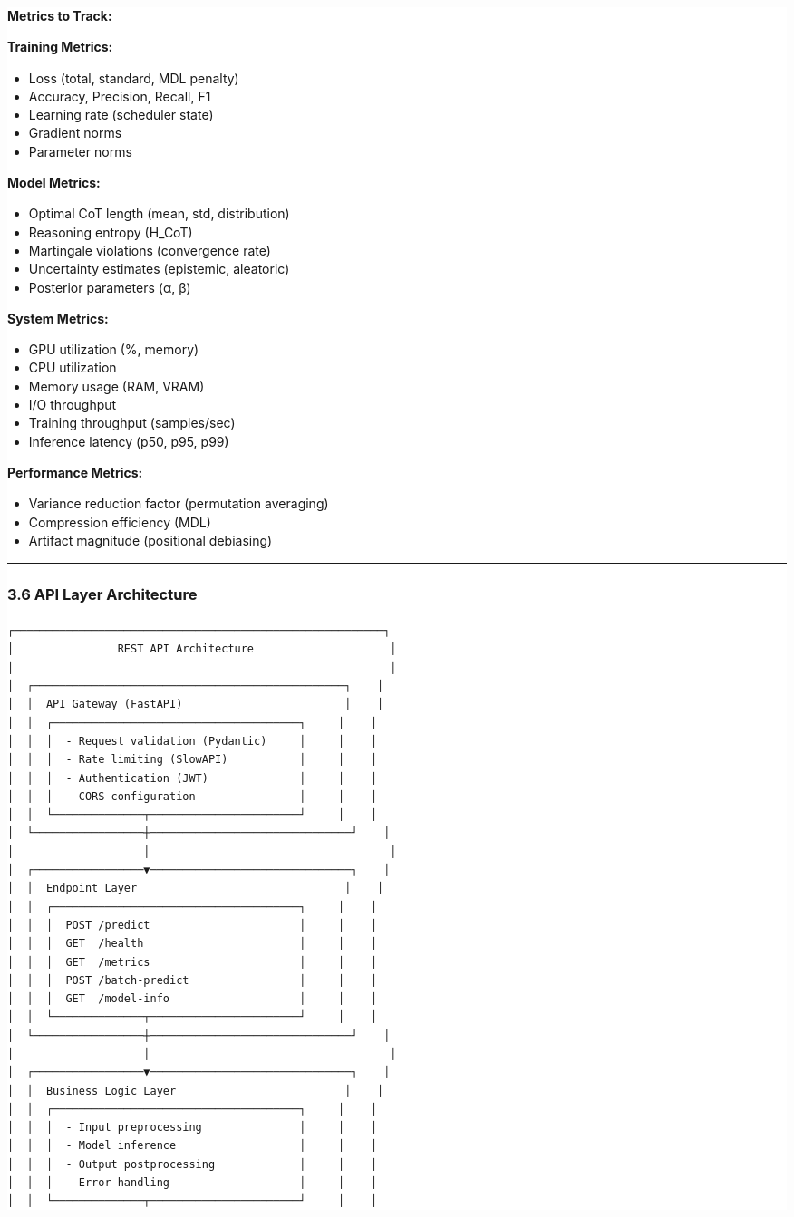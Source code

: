 **Metrics to Track:**

**Training Metrics:**
- Loss (total, standard, MDL penalty)
- Accuracy, Precision, Recall, F1
- Learning rate (scheduler state)
- Gradient norms
- Parameter norms

**Model Metrics:**
- Optimal CoT length (mean, std, distribution)
- Reasoning entropy (H_CoT)
- Martingale violations (convergence rate)
- Uncertainty estimates (epistemic, aleatoric)
- Posterior parameters (α, β)

**System Metrics:**
- GPU utilization (%, memory)
- CPU utilization
- Memory usage (RAM, VRAM)
- I/O throughput
- Training throughput (samples/sec)
- Inference latency (p50, p95, p99)

**Performance Metrics:**
- Variance reduction factor (permutation averaging)
- Compression efficiency (MDL)
- Artifact magnitude (positional debiasing)

---

### 3.6 API Layer Architecture

```
┌─────────────────────────────────────────────────────────┐
│                REST API Architecture                     │
│                                                          │
│  ┌────────────────────────────────────────────────┐    │
│  │  API Gateway (FastAPI)                         │    │
│  │  ┌──────────────────────────────────────┐     │    │
│  │  │  - Request validation (Pydantic)     │     │    │
│  │  │  - Rate limiting (SlowAPI)           │     │    │
│  │  │  - Authentication (JWT)              │     │    │
│  │  │  - CORS configuration                │     │    │
│  │  └──────────────┬───────────────────────┘     │    │
│  └─────────────────┼───────────────────────────────┘    │
│                    │                                     │
│  ┌─────────────────▼───────────────────────────────┐    │
│  │  Endpoint Layer                                │    │
│  │  ┌──────────────────────────────────────┐     │    │
│  │  │  POST /predict                       │     │    │
│  │  │  GET  /health                        │     │    │
│  │  │  GET  /metrics                       │     │    │
│  │  │  POST /batch-predict                 │     │    │
│  │  │  GET  /model-info                    │     │    │
│  │  └──────────────┬───────────────────────┘     │    │
│  └─────────────────┼───────────────────────────────┘    │
│                    │                                     │
│  ┌─────────────────▼───────────────────────────────┐    │
│  │  Business Logic Layer                          │    │
│  │  ┌──────────────────────────────────────┐     │    │
│  │  │  - Input preprocessing               │     │    │
│  │  │  - Model inference                   │     │    │
│  │  │  - Output postprocessing             │     │    │
│  │  │  - Error handling                    │     │    │
│  │  └──────────────┬───────────────────────┘     │    │
```